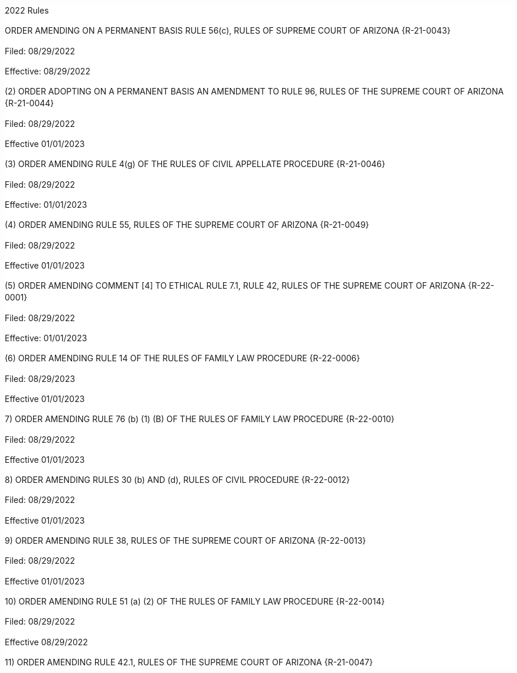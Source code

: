 2022 Rules

ORDER AMENDING ON A PERMANENT BASIS RULE 56(c), RULES OF SUPREME COURT OF ARIZONA {R-21-0043}

Filed: 08/29/2022

Effective: 08/29/2022

(2) ORDER ADOPTING ON A PERMANENT BASIS AN AMENDMENT TO RULE 96, RULES OF THE SUPREME COURT OF ARIZONA {R-21-0044}

Filed: 08/29/2022

Effective 01/01/2023

(3) ORDER AMENDING RULE 4(g) OF THE RULES OF CIVIL APPELLATE PROCEDURE {R-21-0046}

Filed: 08/29/2022

Effective: 01/01/2023

(4) ORDER AMENDING RULE 55, RULES OF THE SUPREME COURT OF ARIZONA {R-21-0049}

Filed: 08/29/2022

Effective 01/01/2023

(5) ORDER AMENDING COMMENT [4] TO ETHICAL RULE 7.1, RULE 42, RULES OF THE SUPREME COURT OF ARIZONA {R-22-0001}

Filed: 08/29/2022

Effective: 01/01/2023

(6) ORDER AMENDING RULE 14 OF THE RULES OF FAMILY LAW PROCEDURE {R-22-0006}

Filed: 08/29/2023

Effective 01/01/2023

7\) ORDER AMENDING RULE 76 (b) (1) (B) OF THE RULES OF FAMILY LAW PROCEDURE {R-22-0010}

Filed: 08/29/2022

Effective 01/01/2023

8\) ORDER AMENDING RULES 30 (b) AND (d), RULES OF CIVIL PROCEDURE {R-22-0012}

Filed: 08/29/2022

Effective 01/01/2023

9\) ORDER AMENDING RULE 38, RULES OF THE SUPREME COURT OF ARIZONA {R-22-0013}

Filed: 08/29/2022

Effective 01/01/2023

10\) ORDER AMENDING RULE 51 (a) (2) OF THE RULES OF FAMILY LAW PROCEDURE {R-22-0014}

Filed: 08/29/2022

Effective 08/29/2022

11\) ORDER AMENDING RULE 42.1, RULES OF THE SUPREME COURT OF ARIZONA {R-21-0047}
